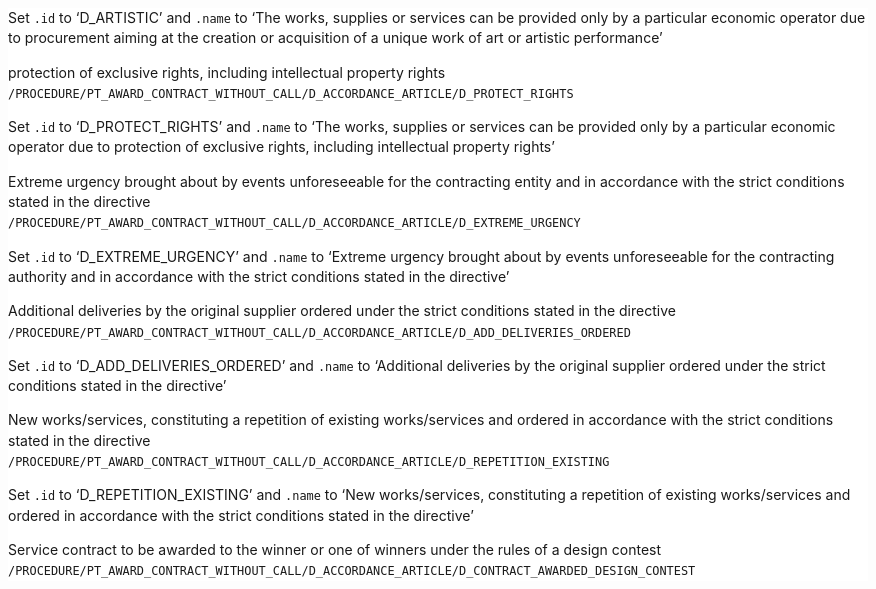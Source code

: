 <p>Set <code>.id</code> to ‘D_ARTISTIC’ and <code>.name</code> to ‘The works, supplies or services can be provided only by a particular economic operator due to procurement aiming at the creation or acquisition of a unique work of art or artistic performance’</p>
        </td>
      </tr>
      <tr>
        <td></td>
        <td id="/PROCEDURE/PT_AWARD_CONTRACT_WITHOUT_CALL/D_ACCORDANCE_ARTICLE/D_PROTECT_RIGHTS">
          <p>protection of exclusive rights, including intellectual property rights<br><code>/PROCEDURE/PT_AWARD_CONTRACT_WITHOUT_CALL/D_ACCORDANCE_ARTICLE/<wbr>D_PROTECT_RIGHTS</code></p>
        </td>
        <td>
<p>Set <code>.id</code> to ‘D_PROTECT_RIGHTS’ and <code>.name</code> to ‘The works, supplies or services can be provided only by a particular economic operator due to protection of exclusive rights, including intellectual property rights’</p>
        </td>
      </tr>
      <tr>
        <td></td>
        <td id="/PROCEDURE/PT_AWARD_CONTRACT_WITHOUT_CALL/D_ACCORDANCE_ARTICLE/D_EXTREME_URGENCY">
          <p>Extreme urgency brought about by events unforeseeable for the contracting entity and in accordance with the strict conditions stated in the directive<br><code>/PROCEDURE/PT_AWARD_CONTRACT_WITHOUT_CALL/D_ACCORDANCE_ARTICLE/<wbr>D_EXTREME_URGENCY</code></p>
        </td>
        <td>
<p>Set <code>.id</code> to ‘D_EXTREME_URGENCY’ and <code>.name</code> to ‘Extreme urgency brought about by events unforeseeable for the contracting authority and in accordance with the strict conditions stated in the directive’</p>
        </td>
      </tr>
      <tr>
        <td></td>
        <td id="/PROCEDURE/PT_AWARD_CONTRACT_WITHOUT_CALL/D_ACCORDANCE_ARTICLE/D_ADD_DELIVERIES_ORDERED">
          <p>Additional deliveries by the original supplier ordered under the strict conditions stated in the directive<br><code>/PROCEDURE/PT_AWARD_CONTRACT_WITHOUT_CALL/D_ACCORDANCE_ARTICLE/<wbr>D_ADD_DELIVERIES_ORDERED</code></p>
        </td>
        <td>
<p>Set <code>.id</code> to ‘D_ADD_DELIVERIES_ORDERED’ and <code>.name</code> to ‘Additional deliveries by the original supplier ordered under the strict conditions stated in the directive’</p>
        </td>
      </tr>
      <tr>
        <td></td>
        <td id="/PROCEDURE/PT_AWARD_CONTRACT_WITHOUT_CALL/D_ACCORDANCE_ARTICLE/D_REPETITION_EXISTING">
          <p>New works/services, constituting a repetition of existing works/services and ordered in accordance with the strict conditions stated in the directive<br><code>/PROCEDURE/PT_AWARD_CONTRACT_WITHOUT_CALL/D_ACCORDANCE_ARTICLE/<wbr>D_REPETITION_EXISTING</code></p>
        </td>
        <td>
<p>Set <code>.id</code> to ‘D_REPETITION_EXISTING’ and <code>.name</code> to ‘New works/services, constituting a repetition of existing works/services and ordered in accordance with the strict conditions stated in the directive’</p>
        </td>
      </tr>
      <tr>
        <td></td>
        <td id="/PROCEDURE/PT_AWARD_CONTRACT_WITHOUT_CALL/D_ACCORDANCE_ARTICLE/D_CONTRACT_AWARDED_DESIGN_CONTEST">
          <p>Service contract to be awarded to the winner or one of winners under the rules of a design contest<br><code>/PROCEDURE/PT_AWARD_CONTRACT_WITHOUT_CALL/D_ACCORDANCE_ARTICLE/<wbr>D_CONTRACT_AWARDED_DESIGN_CONTEST</code></p>
        </td>
        <td>